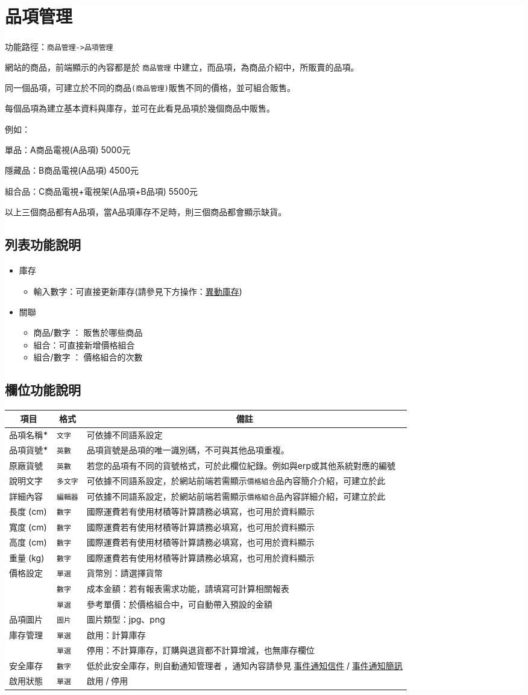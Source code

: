 #  品項管理

功能路徑：`商品管理->品項管理`

網站的商品，前端顯示的內容都是於 `商品管理` 中建立，而品項，為商品介紹中，所販賣的品項。

同一個品項，可建立於不同的商品`(商品管理)`販售不同的價格，並可組合販售。

每個品項為建立基本資料與庫存，並可在此看見品項於幾個商品中販售。

例如： 

單品：A商品電視(A品項) 5000元

隱藏品：B商品電視(A品項) 4500元

組合品：C商品電視+電視架(A品項+B品項) 5500元

以上三個商品都有A品項，當A品項庫存不足時，則三個商品都會顯示缺貨。

##  列表功能說明

* 庫存
    * 輸入數字：可直接更新庫存(請參見下方操作：[異動庫存](guide/#異動庫存)) 

* 關聯
    * 商品/數字 ： 販售於哪些商品
    * 組合：可直接新增價格組合
    * 組合/數字 ： 價格組合的次數

##  欄位功能說明

| 項目  | 格式 | 備註 |
|---|---|---|
|品項名稱*|`文字`| 可依據不同語系設定|
|品項貨號*|`英數`|品項貨號是品項的唯一識別碼，不可與其他品項重複。|
|原廠貨號|`英數`|若您的品項有不同的貨號格式，可於此欄位紀錄。例如與erp或其他系統對應的編號|
|說明文字|`多文字`|可依據不同語系設定，於網站前端若需顯示`價格組合`品內容簡介介紹，可建立於此|
|詳細內容|`編輯器`|可依據不同語系設定，於網站前端若需顯示`價格組合`品內容詳細介紹，可建立於此|
|長度 (cm)|`數字`|國際運費若有使用材積等計算請務必填寫，也可用於資料顯示|
|寬度 (cm)|`數字`|國際運費若有使用材積等計算請務必填寫，也可用於資料顯示|
|高度 (cm)|`數字`|國際運費若有使用材積等計算請務必填寫，也可用於資料顯示|
|重量 (kg)|`數字`|國際運費若有使用材積等計算請務必填寫，也可用於資料顯示|
|價格設定|`單選`|貨幣別：請選擇貨幣|
||`數字`|成本金額：若有報表需求功能，請填寫可計算相關報表|
||`單選`|參考單價：於價格組合中，可自動帶入預設的金額|
|品項圖片|`圖片`|圖片類型：jpg、png|
|庫存管理|`單選`|啟用：計算庫存|
||`單選`|停用：不計算庫存，訂購與退貨都不計算增減，也無庫存欄位|
|安全庫存|`數字`|低於此安全庫存，則自動通知管理者 ，通知內容請參見 [事件通知信件](guide/notify-email) / [事件通知簡訊](guide/notify-sms)|
|啟用狀態|`單選`|啟用 / 停用|
